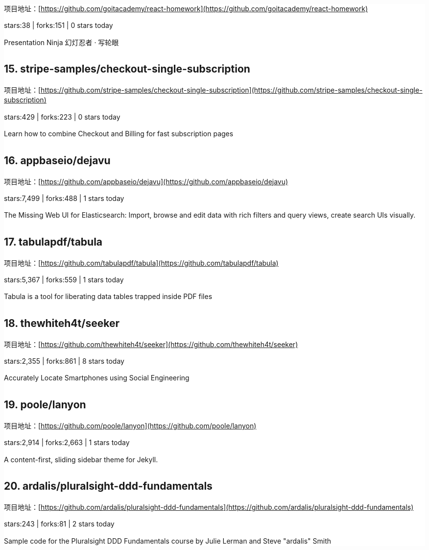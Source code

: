 项目地址：[https://github.com/goitacademy/react-homework](https://github.com/goitacademy/react-homework)

stars:38 | forks:151 | 0 stars today 

Presentation Ninja 幻灯忍者 · 写轮眼

## 15. stripe-samples/checkout-single-subscription 

项目地址：[https://github.com/stripe-samples/checkout-single-subscription](https://github.com/stripe-samples/checkout-single-subscription)

stars:429 | forks:223 | 0 stars today 

Learn how to combine Checkout and Billing for fast subscription pages

## 16. appbaseio/dejavu 

项目地址：[https://github.com/appbaseio/dejavu](https://github.com/appbaseio/dejavu)

stars:7,499 | forks:488 | 1 stars today 

The Missing Web UI for Elasticsearch: Import, browse and edit data with rich filters and query views, create search UIs visually.

## 17. tabulapdf/tabula 

项目地址：[https://github.com/tabulapdf/tabula](https://github.com/tabulapdf/tabula)

stars:5,367 | forks:559 | 1 stars today 

Tabula is a tool for liberating data tables trapped inside PDF files

## 18. thewhiteh4t/seeker 

项目地址：[https://github.com/thewhiteh4t/seeker](https://github.com/thewhiteh4t/seeker)

stars:2,355 | forks:861 | 8 stars today 

Accurately Locate Smartphones using Social Engineering

## 19. poole/lanyon 

项目地址：[https://github.com/poole/lanyon](https://github.com/poole/lanyon)

stars:2,914 | forks:2,663 | 1 stars today 

A content-first, sliding sidebar theme for Jekyll.

## 20. ardalis/pluralsight-ddd-fundamentals 

项目地址：[https://github.com/ardalis/pluralsight-ddd-fundamentals](https://github.com/ardalis/pluralsight-ddd-fundamentals)

stars:243 | forks:81 | 2 stars today 

Sample code for the Pluralsight DDD Fundamentals course by Julie Lerman and Steve "ardalis" Smith
